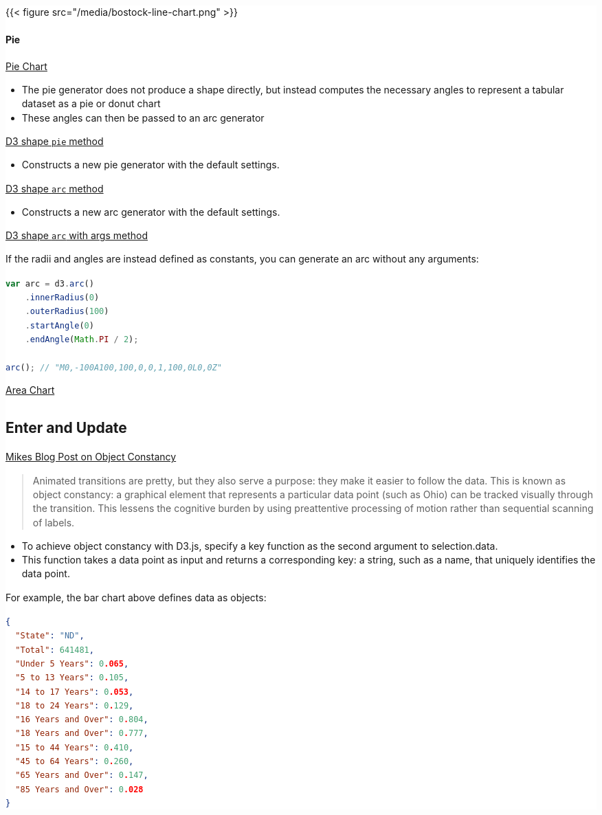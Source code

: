 {{< figure src="/media/bostock-line-chart.png" >}}

#### Pie

[Pie Chart](https://github.com/d3/d3-shape#pies)

* The pie generator does not produce a shape directly, but instead computes the necessary angles to represent a tabular dataset as a pie or donut chart
* These angles can then be passed to an arc generator

[D3 shape `pie` method](https://github.com/d3/d3-shape#pie)

* Constructs a new pie generator with the default settings.

[D3 shape `arc` method](https://github.com/d3/d3-shape#arc)

* Constructs a new arc generator with the default settings.

[D3 shape `arc` with args method](https://github.com/d3/d3-shape#_arc)

If the radii and angles are instead defined as constants, you can generate an arc without any arguments:

```js
var arc = d3.arc()
    .innerRadius(0)
    .outerRadius(100)
    .startAngle(0)
    .endAngle(Math.PI / 2);

arc(); // "M0,-100A100,100,0,0,1,100,0L0,0Z"
```

[Area Chart](http://blockbuilder.org/jbelmont/fa75876b679907a613d61805c37231a8)

## Enter and Update

[Mikes Blog Post on Object Constancy](https://bost.ocks.org/mike/constancy/)

> Animated transitions are pretty, but they also serve a purpose: they make it easier to follow the data. This is known as object constancy: a graphical element that represents a particular data point (such as Ohio) can be tracked visually through the transition. This lessens the cognitive burden by using preattentive processing of motion rather than sequential scanning of labels.

* To achieve object constancy with D3.js, specify a key function as the second argument to selection.data.
* This function takes a data point as input and returns a corresponding key: a string, such as a name, that uniquely identifies the data point.

For example, the bar chart above defines data as objects:

```json
{
  "State": "ND",
  "Total": 641481,
  "Under 5 Years": 0.065,
  "5 to 13 Years": 0.105,
  "14 to 17 Years": 0.053,
  "18 to 24 Years": 0.129,
  "16 Years and Over": 0.804,
  "18 Years and Over": 0.777,
  "15 to 44 Years": 0.410,
  "45 to 64 Years": 0.260,
  "65 Years and Over": 0.147,
  "85 Years and Over": 0.028
}
```
